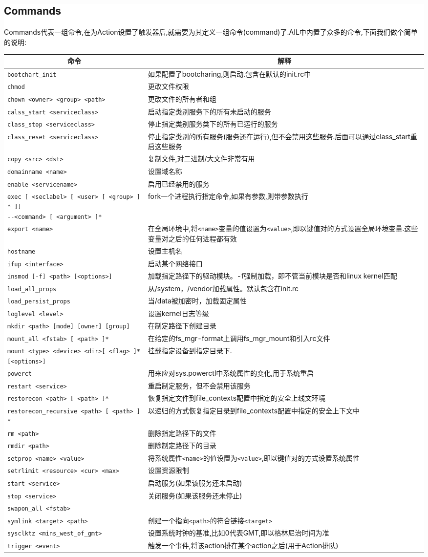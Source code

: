 
## Commands
Commands代表一组命令,在为Action设置了触发器后,就需要为其定义一组命令(command)了.AIL中内置了众多的命令,下面我们做个简单的说明:

|命令|解释|
|---|---|
|`bootchart_init`|如果配置了bootcharing,则启动.包含在默认的init.rc中|
|`chmod`|更改文件权限|
|`chown <owner> <group> <path>`|更改文件的所有者和组|
|`calss_start <serviceclass>`|启动指定类别服务下的所有未启动的服务|
|`class_stop <serviceclass>`|停止指定类别服务类下的所有已运行的服务|
|`class_reset <serviceclass>`|停止指定类别的所有服务(服务还在运行),但不会禁用这些服务.后面可以通过class_start重启这些服务|
|`copy <src> <dst>`|复制文件,对二进制/大文件非常有用|
|`domainname <name>`|设置域名称|
|`enable <servicename>`|启用已经禁用的服务|
|`exec [ <seclabel> [ <user> [ <group> ]* ]] `<br>`--<command> [ <argument> ]* `|fork一个进程执行指定命令,如果有参数,则带参数执行|
|`export <name>`|在全局环境中,将`<name>`变量的值设置为`<value>`,即以键值对的方式设置全局环境变量.这些变量对之后的任何进程都有效|
|`hostname`|设置主机名|
|`ifup <interface>`|启动某个网络接口|
|`insmod [-f] <path> [<options>]`|加载指定路径下的驱动模块。-f强制加载，即不管当前模块是否和linux kernel匹配|
|`load_all_props`|从/system，/vendor加载属性。默认包含在init.rc|
|`load_persist_props`|当/data被加密时，加载固定属性|
|`loglevel <level>`|设置kernel日志等级|
|`mkdir <path> [mode] [owner] [group]`|在制定路径下创建目录|
|`mount_all <fstab> [ <path> ]*`|在给定的fs_mgr-format上调用fs_mgr_mount和引入rc文件|
|`mount <type> <device> <dir>[ <flag> ]* [<options>]`|挂载指定设备到指定目录下.|
|`powerct`|用来应对sys.powerctl中系统属性的变化,用于系统重启|
|`restart <service>`|重启制定服务，但不会禁用该服务|
|`restorecon <path> [ <path> ]*`|恢复指定文件到file_contexts配置中指定的安全上线文环境|
|`restorecon_recursive <path> [ <path> ]*`|以递归的方式恢复指定目录到file_contexts配置中指定的安全上下文中|
|`rm <path>`|删除指定路径下的文件|
|`rmdir <path>`|删除制定路径下的目录|
|`setprop <name> <value>`|将系统属性`<name>`的值设置为`<value>`,即以键值对的方式设置系统属性|
|`setrlimit <resource> <cur> <max>`|设置资源限制|
|`start <service>`|启动服务(如果该服务还未启动)|
|`stop <service>`|关闭服务(如果该服务还未停止)|
|`swapon_all <fstab>`||
|`symlink <target> <path>`|创建一个指向`<path>`的符合链接`<target>`|
|`sysclktz <mins_west_of_gmt>`|设置系统时钟的基准,比如0代表GMT,即以格林尼治时间为准|
|`trigger <event>`|触发一个事件,将该action排在某个action之后(用于Action排队)|